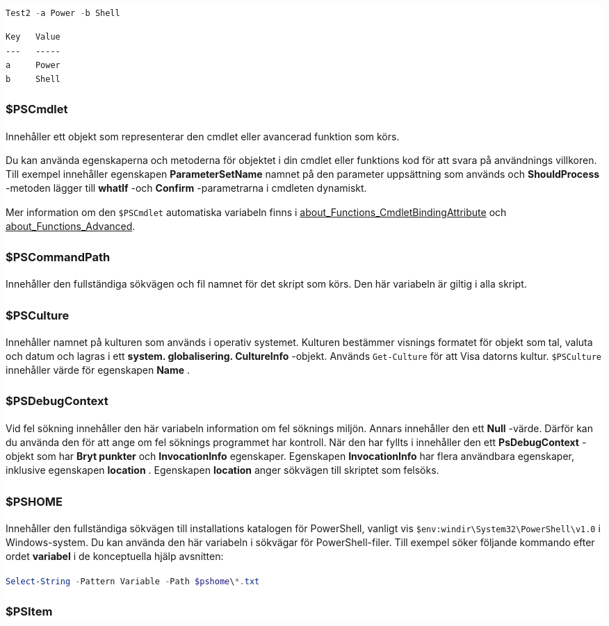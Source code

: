 ```powershell
Test2 -a Power -b Shell
```

```Output
Key   Value
---   -----
a     Power
b     Shell
```

### <a name="pscmdlet"></a>$PSCmdlet

Innehåller ett objekt som representerar den cmdlet eller avancerad funktion som körs.

Du kan använda egenskaperna och metoderna för objektet i din cmdlet eller funktions kod för att svara på användnings villkoren. Till exempel innehåller egenskapen **ParameterSetName** namnet på den parameter uppsättning som används och **ShouldProcess** -metoden lägger till **whatIf** -och **Confirm** -parametrarna i cmdleten dynamiskt.

Mer information om den `$PSCmdlet` automatiska variabeln finns i [about_Functions_CmdletBindingAttribute](about_Functions_CmdletBindingAttribute.md) och [about_Functions_Advanced](about_Functions_Advanced.md).

### <a name="pscommandpath"></a>$PSCommandPath

Innehåller den fullständiga sökvägen och fil namnet för det skript som körs. Den här variabeln är giltig i alla skript.

### <a name="psculture"></a>$PSCulture

Innehåller namnet på kulturen som används i operativ systemet. Kulturen bestämmer visnings formatet för objekt som tal, valuta och datum och lagras i ett **system. globalisering. CultureInfo** -objekt. Används `Get-Culture` för att Visa datorns kultur. `$PSCulture` innehåller värde för egenskapen **Name** .

### <a name="psdebugcontext"></a>$PSDebugContext

Vid fel sökning innehåller den här variabeln information om fel söknings miljön. Annars innehåller den ett **Null** -värde. Därför kan du använda den för att ange om fel söknings programmet har kontroll. När den har fyllts i innehåller den ett **PsDebugContext** -objekt som har **Bryt punkter** och **InvocationInfo** egenskaper. Egenskapen **InvocationInfo** har flera användbara egenskaper, inklusive egenskapen **location** . Egenskapen **location** anger sökvägen till skriptet som felsöks.

### <a name="pshome"></a>$PSHOME

Innehåller den fullständiga sökvägen till installations katalogen för PowerShell, vanligt vis `$env:windir\System32\PowerShell\v1.0` i Windows-system. Du kan använda den här variabeln i sökvägar för PowerShell-filer. Till exempel söker följande kommando efter ordet **variabel** i de konceptuella hjälp avsnitten:

```powershell
Select-String -Pattern Variable -Path $pshome\*.txt
```

### <a name="psitem"></a>$PSItem

